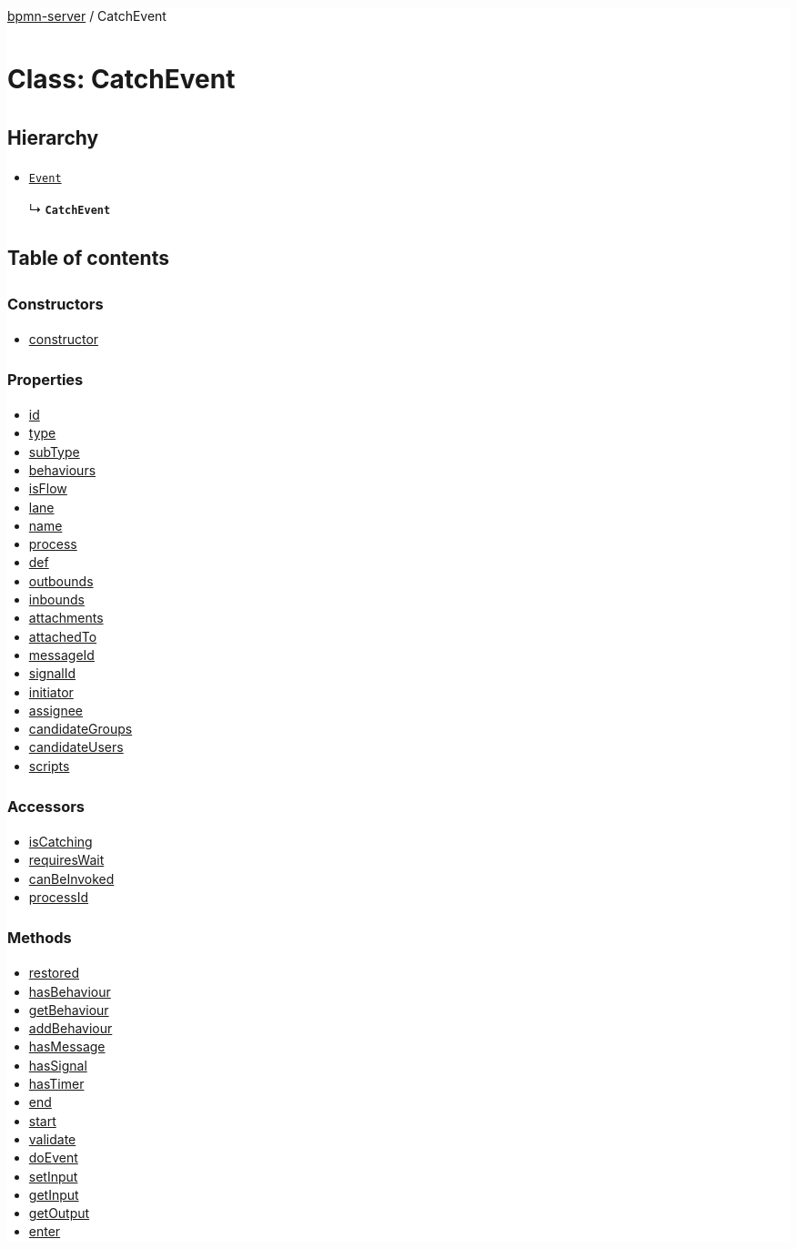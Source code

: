 [bpmn-server](../readme.md) / CatchEvent

# Class: CatchEvent

## Hierarchy

- [`Event`](Event.md)

  ↳ **`CatchEvent`**

## Table of contents

### Constructors

- [constructor](CatchEvent.md#constructor)

### Properties

- [id](CatchEvent.md#id)
- [type](CatchEvent.md#type)
- [subType](CatchEvent.md#subtype)
- [behaviours](CatchEvent.md#behaviours)
- [isFlow](CatchEvent.md#isflow)
- [lane](CatchEvent.md#lane)
- [name](CatchEvent.md#name)
- [process](CatchEvent.md#process)
- [def](CatchEvent.md#def)
- [outbounds](CatchEvent.md#outbounds)
- [inbounds](CatchEvent.md#inbounds)
- [attachments](CatchEvent.md#attachments)
- [attachedTo](CatchEvent.md#attachedto)
- [messageId](CatchEvent.md#messageid)
- [signalId](CatchEvent.md#signalid)
- [initiator](CatchEvent.md#initiator)
- [assignee](CatchEvent.md#assignee)
- [candidateGroups](CatchEvent.md#candidategroups)
- [candidateUsers](CatchEvent.md#candidateusers)
- [scripts](CatchEvent.md#scripts)

### Accessors

- [isCatching](CatchEvent.md#iscatching)
- [requiresWait](CatchEvent.md#requireswait)
- [canBeInvoked](CatchEvent.md#canbeinvoked)
- [processId](CatchEvent.md#processid)

### Methods

- [restored](CatchEvent.md#restored)
- [hasBehaviour](CatchEvent.md#hasbehaviour)
- [getBehaviour](CatchEvent.md#getbehaviour)
- [addBehaviour](CatchEvent.md#addbehaviour)
- [hasMessage](CatchEvent.md#hasmessage)
- [hasSignal](CatchEvent.md#hassignal)
- [hasTimer](CatchEvent.md#hastimer)
- [end](CatchEvent.md#end)
- [start](CatchEvent.md#start)
- [validate](CatchEvent.md#validate)
- [doEvent](CatchEvent.md#doevent)
- [setInput](CatchEvent.md#setinput)
- [getInput](CatchEvent.md#getinput)
- [getOutput](CatchEvent.md#getoutput)
- [enter](CatchEvent.md#enter)